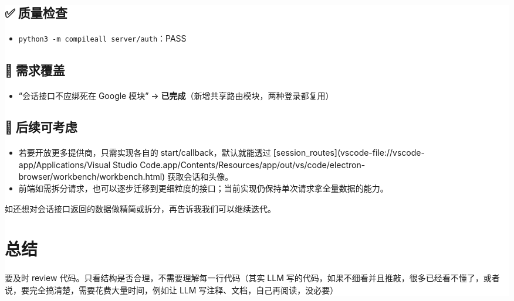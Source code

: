 ## ✅ 质量检查

- `python3 -m compileall server/auth`：PASS

## 📌 需求覆盖

- “会话接口不应绑死在 Google 模块” → **已完成**（新增共享路由模块，两种登录都复用）

## 🔭 后续可考虑

- 若要开放更多提供商，只需实现各自的 start/callback，默认就能透过 [session_routes](vscode-file://vscode-app/Applications/Visual Studio Code.app/Contents/Resources/app/out/vs/code/electron-browser/workbench/workbench.html) 获取会话和头像。
- 前端如需拆分请求，也可以逐步迁移到更细粒度的接口；当前实现仍保持单次请求拿全量数据的能力。

如还想对会话接口返回的数据做精简或拆分，再告诉我我们可以继续迭代。



# 总结

要及时 review 代码。只看结构是否合理，不需要理解每一行代码（其实 LLM 写的代码，如果不细看并且推敲，很多已经看不懂了，或者说，要完全搞清楚，需要花费大量时间，例如让 LLM 写注释、文档，自己再阅读，没必要）

